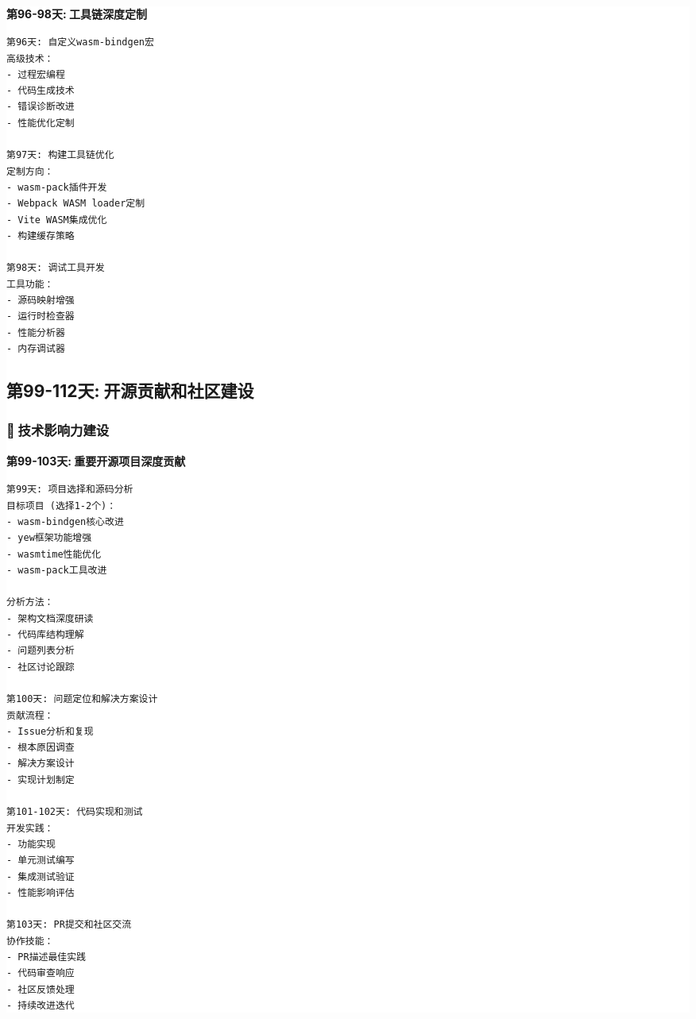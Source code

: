 **第96-98天: 工具链深度定制**
```
第96天: 自定义wasm-bindgen宏
高级技术：
- 过程宏编程
- 代码生成技术
- 错误诊断改进
- 性能优化定制

第97天: 构建工具链优化
定制方向：
- wasm-pack插件开发
- Webpack WASM loader定制
- Vite WASM集成优化
- 构建缓存策略

第98天: 调试工具开发
工具功能：
- 源码映射增强
- 运行时检查器
- 性能分析器
- 内存调试器
```

## 第99-112天: 开源贡献和社区建设

### 🌟 技术影响力建设

**第99-103天: 重要开源项目深度贡献**
```
第99天: 项目选择和源码分析
目标项目 (选择1-2个)：
- wasm-bindgen核心改进
- yew框架功能增强
- wasmtime性能优化
- wasm-pack工具改进

分析方法：
- 架构文档深度研读
- 代码库结构理解
- 问题列表分析
- 社区讨论跟踪

第100天: 问题定位和解决方案设计
贡献流程：
- Issue分析和复现
- 根本原因调查
- 解决方案设计
- 实现计划制定

第101-102天: 代码实现和测试
开发实践：
- 功能实现
- 单元测试编写
- 集成测试验证
- 性能影响评估

第103天: PR提交和社区交流
协作技能：
- PR描述最佳实践
- 代码审查响应
- 社区反馈处理
- 持续改进迭代
```